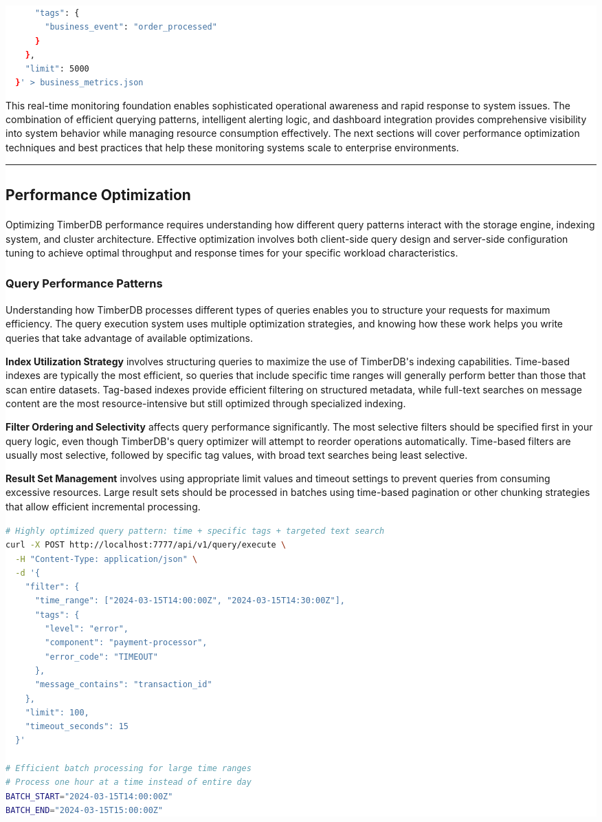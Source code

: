 ```bash
      "tags": {
        "business_event": "order_processed"
      }
    },
    "limit": 5000
  }' > business_metrics.json
```

This real-time monitoring foundation enables sophisticated operational awareness and rapid response to system issues. The combination of efficient querying patterns, intelligent alerting logic, and dashboard integration provides comprehensive visibility into system behavior while managing resource consumption effectively. The next sections will cover performance optimization techniques and best practices that help these monitoring systems scale to enterprise environments.

---

## Performance Optimization

Optimizing TimberDB performance requires understanding how different query patterns interact with the storage engine, indexing system, and cluster architecture. Effective optimization involves both client-side query design and server-side configuration tuning to achieve optimal throughput and response times for your specific workload characteristics.

### Query Performance Patterns

Understanding how TimberDB processes different types of queries enables you to structure your requests for maximum efficiency. The query execution system uses multiple optimization strategies, and knowing how these work helps you write queries that take advantage of available optimizations.

**Index Utilization Strategy** involves structuring queries to maximize the use of TimberDB's indexing capabilities. Time-based indexes are typically the most efficient, so queries that include specific time ranges will generally perform better than those that scan entire datasets. Tag-based indexes provide efficient filtering on structured metadata, while full-text searches on message content are the most resource-intensive but still optimized through specialized indexing.

**Filter Ordering and Selectivity** affects query performance significantly. The most selective filters should be specified first in your query logic, even though TimberDB's query optimizer will attempt to reorder operations automatically. Time-based filters are usually most selective, followed by specific tag values, with broad text searches being least selective.

**Result Set Management** involves using appropriate limit values and timeout settings to prevent queries from consuming excessive resources. Large result sets should be processed in batches using time-based pagination or other chunking strategies that allow efficient incremental processing.

```bash
# Highly optimized query pattern: time + specific tags + targeted text search
curl -X POST http://localhost:7777/api/v1/query/execute \
  -H "Content-Type: application/json" \
  -d '{
    "filter": {
      "time_range": ["2024-03-15T14:00:00Z", "2024-03-15T14:30:00Z"],
      "tags": {
        "level": "error",
        "component": "payment-processor",
        "error_code": "TIMEOUT"
      },
      "message_contains": "transaction_id"
    },
    "limit": 100,
    "timeout_seconds": 15
  }'

# Efficient batch processing for large time ranges
# Process one hour at a time instead of entire day
BATCH_START="2024-03-15T14:00:00Z"
BATCH_END="2024-03-15T15:00:00Z"
```